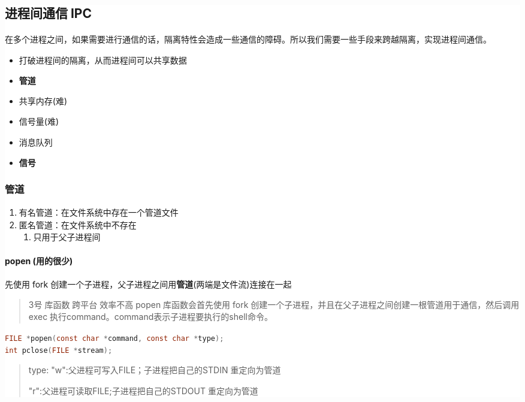 
## 进程间通信 IPC
在多个进程之间，如果需要进行通信的话，隔离特性会造成一些通信的障碍。所以我们需要一些手段来跨越隔离，实现进程间通信。
- 打破进程间的隔离，从而进程间可以共享数据

- **管道**
- 共享内存(难)
- 信号量(难)
- 消息队列
- **信号**

### 管道
1. 有名管道：在文件系统中存在一个管道文件
2. 匿名管道：在文件系统中不存在
   1. 只用于父子进程间

#### popen (用的很少)
先使用 fork 创建一个子进程，父子进程之间用**管道**(两端是文件流)连接在一起
> 3号 库函数 跨平台 效率不高
> popen 库函数会首先使用 fork 创建一个子进程，并且在父子进程之间创建一根管道用于通信，然后调用 exec 执行command。command表示子进程要执行的shell命令。

```C
FILE *popen(const char *command, const char *type);
int pclose(FILE *stream);
```
> type:
> "w":父进程可写入FILE；子进程把自己的STDIN 重定向为管道
> 
> "r":父进程可读取FILE;子进程把自己的STDOUT 重定向为管道


